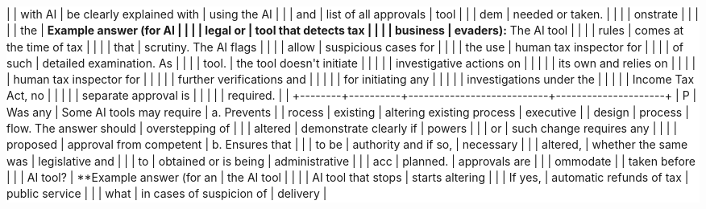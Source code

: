 |        | with AI  | be clearly explained with |     using the AI    |
|        | and      | list of all approvals     |     tool            |
|        | dem      | needed or taken.          |                     |
|        | onstrate |                           |                     |
|        | the      | **Example answer (for AI  |                     |
|        | legal or | tool that detects tax     |                     |
|        | business | evaders):** The AI tool   |                     |
|        | rules    | comes at the time of tax  |                     |
|        | that     | scrutiny. The AI flags    |                     |
|        | allow    | suspicious cases for      |                     |
|        | the use  | human tax inspector for   |                     |
|        | of such  | detailed examination. As  |                     |
|        | tool.    | the tool doesn't initiate |                     |
|        |          | investigative actions on  |                     |
|        |          | its own and relies on     |                     |
|        |          | human tax inspector for   |                     |
|        |          | further verifications and |                     |
|        |          | for initiating any        |                     |
|        |          | investigations under the  |                     |
|        |          | Income Tax Act, no        |                     |
|        |          | separate approval is      |                     |
|        |          | required.                 |                     |
+--------+----------+---------------------------+---------------------+
| P      | Was any  | Some AI tools may require | a.  Prevents        |
| rocess | existing | altering existing process |     executive       |
| design | process  | flow. The answer should   |     overstepping of |
|        | altered  | demonstrate clearly if    |     powers          |
|        | or       | such change requires any  |                     |
|        | proposed | approval from competent   | b.  Ensures that    |
|        | to be    | authority and if so,      |     necessary       |
|        | altered, | whether the same was      |     legislative and |
|        | to       | obtained or is being      |     administrative  |
|        | acc      | planned.                  |     approvals are   |
|        | ommodate |                           |     taken before    |
|        | AI tool? | **Example answer (for an  |     the AI tool     |
|        |          | AI tool that stops        |     starts altering |
|        | If yes,  | automatic refunds of tax  |     public service  |
|        | what     | in cases of suspicion of  |     delivery        |